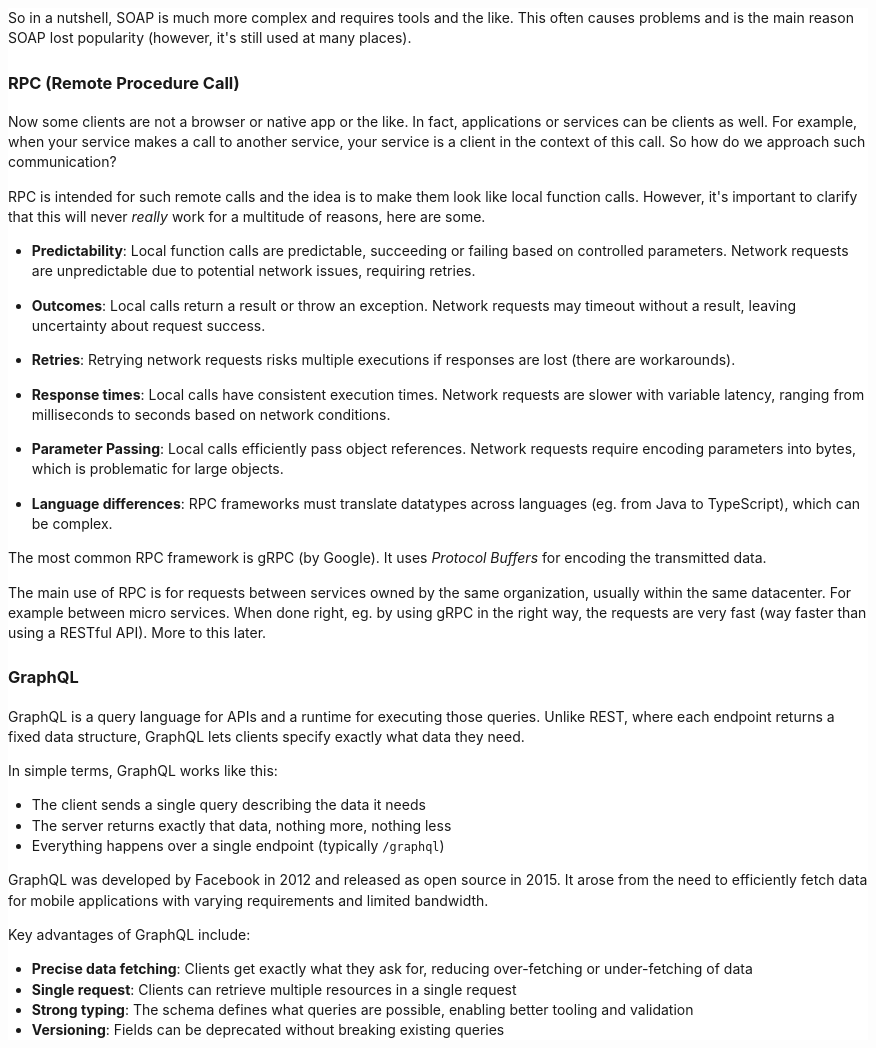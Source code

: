 So in a nutshell, SOAP is much more complex and requires tools and the like. This often causes problems and is the main reason SOAP lost popularity (however, it's still used at many places).

### RPC (Remote Procedure Call)

Now some clients are not a browser or native app or the like. In fact, applications or services can be clients as well. For example, when your service makes a call to another service, your service is a client in the context of this call. So how do we approach such communication?

RPC is intended for such remote calls and the idea is to make them look like local function calls. However, it's important to clarify that this will never _really_ work for a multitude of reasons, here are some.

- **Predictability**: Local function calls are predictable, succeeding or failing based on controlled parameters. Network requests are unpredictable due to potential network issues, requiring retries.

- **Outcomes**: Local calls return a result or throw an exception. Network requests may timeout without a result, leaving uncertainty about request success.

- **Retries**: Retrying network requests risks multiple executions if responses are lost (there are workarounds).

- **Response times**: Local calls have consistent execution times. Network requests are slower with variable latency, ranging from milliseconds to seconds based on network conditions.

- **Parameter Passing**: Local calls efficiently pass object references. Network requests require encoding parameters into bytes, which is problematic for large objects.

- **Language differences**: RPC frameworks must translate datatypes across languages (eg. from Java to TypeScript), which can be complex.

The most common RPC framework is gRPC (by Google). It uses _Protocol Buffers_ for encoding the transmitted data.

The main use of RPC is for requests between services owned by the same organization, usually within the same datacenter. For example between micro services. When done right, eg. by using gRPC in the right way, the requests are very fast (way faster than using a RESTful API). More to this later.

### GraphQL

GraphQL is a query language for APIs and a runtime for executing those queries. Unlike REST, where each endpoint returns a fixed data structure, GraphQL lets clients specify exactly what data they need.

In simple terms, GraphQL works like this:

- The client sends a single query describing the data it needs
- The server returns exactly that data, nothing more, nothing less
- Everything happens over a single endpoint (typically `/graphql`)

GraphQL was developed by Facebook in 2012 and released as open source in 2015. It arose from the need to efficiently fetch data for mobile applications with varying requirements and limited bandwidth.

Key advantages of GraphQL include:

- **Precise data fetching**: Clients get exactly what they ask for, reducing over-fetching or under-fetching of data
- **Single request**: Clients can retrieve multiple resources in a single request
- **Strong typing**: The schema defines what queries are possible, enabling better tooling and validation
- **Versioning**: Fields can be deprecated without breaking existing queries
